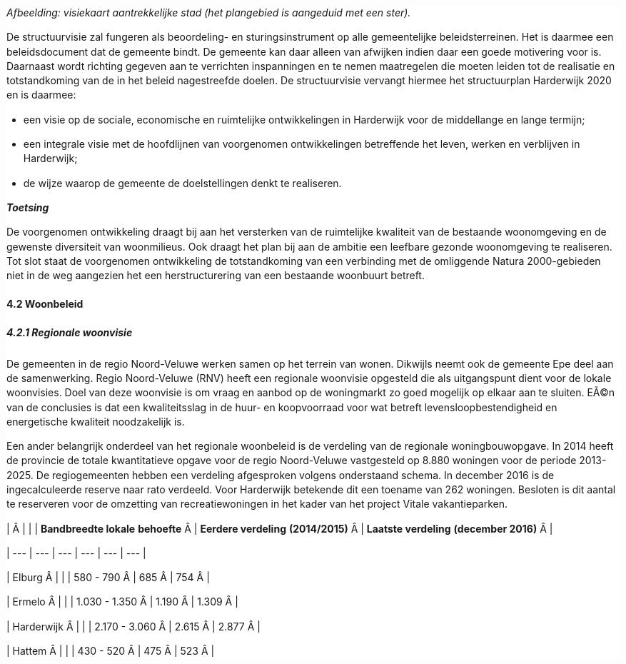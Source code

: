 *Afbeelding: visiekaart aantrekkelijke stad (het plangebied is aangeduid met een ster).*

De structuurvisie zal fungeren als beoordeling\- en sturingsinstrument op alle gemeentelijke beleidsterreinen. Het is daarmee een beleidsdocument dat de gemeente bindt. De gemeente kan daar alleen van afwijken indien daar een goede motivering voor is. Daarnaast wordt richting gegeven aan te verrichten inspanningen en te nemen maatregelen die moeten leiden tot de realisatie en totstandkoming van de in het beleid nagestreefde doelen. De structuurvisie vervangt hiermee het structuurplan Harderwijk 2020 en is daarmee:

* een visie op de sociale, economische en ruimtelijke ontwikkelingen in Harderwijk voor de middellange en lange termijn;

* een integrale visie met de hoofdlijnen van voorgenomen ontwikkelingen betreffende het leven, werken en verblijven in Harderwijk;

* de wijze waarop de gemeente de doelstellingen denkt te realiseren.

***Toetsing***

De voorgenomen ontwikkeling draagt bij aan het versterken van de ruimtelijke kwaliteit van de bestaande woonomgeving en de gewenste diversiteit van woonmilieus. Ook draagt het plan bij aan de ambitie een leefbare gezonde woonomgeving te realiseren. Tot slot staat de voorgenomen ontwikkeling de totstandkoming van een verbinding met de omliggende Natura 2000\-gebieden niet in de weg aangezien het een herstructurering van een bestaande woonbuurt betreft.

#### 4\.2 Woonbeleid

##### 4\.2\.1 Regionale woonvisie

De gemeenten in de regio Noord\-Veluwe werken samen op het terrein van wonen. Dikwijls neemt ook de gemeente Epe deel aan de samenwerking. Regio Noord\-Veluwe (RNV) heeft een regionale woonvisie opgesteld die als uitgangspunt dient voor de lokale woonvisies. Doel van deze woonvisie is om vraag en aanbod op de woningmarkt zo goed mogelijk op elkaar aan te sluiten. EÃ©n van de conclusies is dat een kwaliteitsslag in de huur\- en koopvoorraad voor wat betreft levensloopbestendigheid en energetische kwaliteit noodzakelijk is.

Een ander belangrijk onderdeel van het regionale woonbeleid is de verdeling van de regionale woningbouwopgave. In 2014 heeft de provincie de totale kwantitatieve opgave voor de regio Noord\-Veluwe vastgesteld op 8\.880 woningen voor de periode 2013\-2025\. De regiogemeenten hebben een verdeling afgesproken volgens onderstaand schema. In december 2016 is de ingecalculeerde reserve naar rato verdeeld. Voor Harderwijk betekende dit een toename van 262 woningen. Besloten is dit aantal te reserveren voor de omzetting van recreatiewoningen in het kader van het project Vitale vakantieparken.

| Â | | | **Bandbreedte lokale** **behoefte**   Â | **Eerdere verdeling** **(2014/2015\)**   Â | **Laatste verdeling** **(december 2016\)**   Â |

| --- | --- | --- | --- | --- | --- |

| Elburg   Â | | | 580 \- 790   Â | 685   Â | 754   Â |

| Ermelo   Â | | | 1\.030 \- 1\.350   Â | 1\.190   Â | 1\.309   Â |

| Harderwijk   Â | | | 2\.170 \- 3\.060   Â | 2\.615   Â | 2\.877   Â |

| Hattem   Â | | | 430 \- 520   Â | 475   Â | 523   Â |
